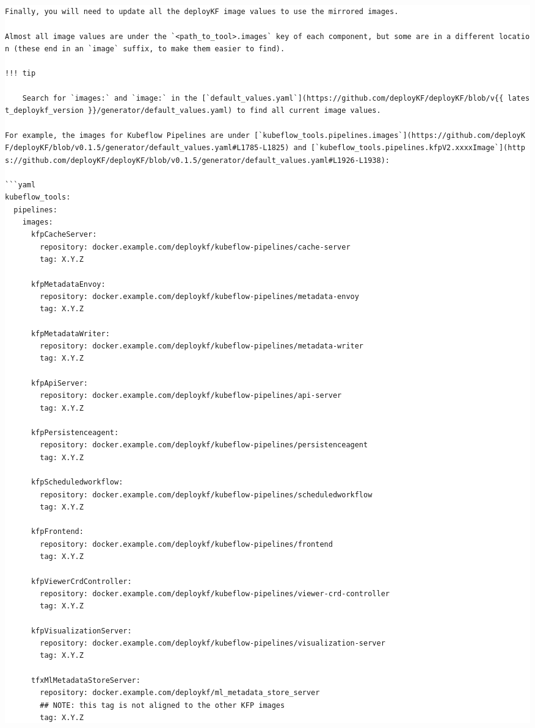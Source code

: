     Finally, you will need to update all the deployKF image values to use the mirrored images.

    Almost all image values are under the `<path_to_tool>.images` key of each component, but some are in a different location (these end in an `image` suffix, to make them easier to find).

    !!! tip

        Search for `images:` and `image:` in the [`default_values.yaml`](https://github.com/deployKF/deployKF/blob/v{{ latest_deploykf_version }}/generator/default_values.yaml) to find all current image values.

    For example, the images for Kubeflow Pipelines are under [`kubeflow_tools.pipelines.images`](https://github.com/deployKF/deployKF/blob/v0.1.5/generator/default_values.yaml#L1785-L1825) and [`kubeflow_tools.pipelines.kfpV2.xxxxImage`](https://github.com/deployKF/deployKF/blob/v0.1.5/generator/default_values.yaml#L1926-L1938):
    
    ```yaml
    kubeflow_tools:
      pipelines:
        images:
          kfpCacheServer:
            repository: docker.example.com/deploykf/kubeflow-pipelines/cache-server
            tag: X.Y.Z
    
          kfpMetadataEnvoy:
            repository: docker.example.com/deploykf/kubeflow-pipelines/metadata-envoy
            tag: X.Y.Z
    
          kfpMetadataWriter:
            repository: docker.example.com/deploykf/kubeflow-pipelines/metadata-writer
            tag: X.Y.Z
    
          kfpApiServer:
            repository: docker.example.com/deploykf/kubeflow-pipelines/api-server
            tag: X.Y.Z
    
          kfpPersistenceagent:
            repository: docker.example.com/deploykf/kubeflow-pipelines/persistenceagent
            tag: X.Y.Z
    
          kfpScheduledworkflow:
            repository: docker.example.com/deploykf/kubeflow-pipelines/scheduledworkflow
            tag: X.Y.Z
    
          kfpFrontend:
            repository: docker.example.com/deploykf/kubeflow-pipelines/frontend
            tag: X.Y.Z
    
          kfpViewerCrdController:
            repository: docker.example.com/deploykf/kubeflow-pipelines/viewer-crd-controller
            tag: X.Y.Z
    
          kfpVisualizationServer:
            repository: docker.example.com/deploykf/kubeflow-pipelines/visualization-server
            tag: X.Y.Z
    
          tfxMlMetadataStoreServer:
            repository: docker.example.com/deploykf/ml_metadata_store_server
            ## NOTE: this tag is not aligned to the other KFP images
            tag: X.Y.Z
